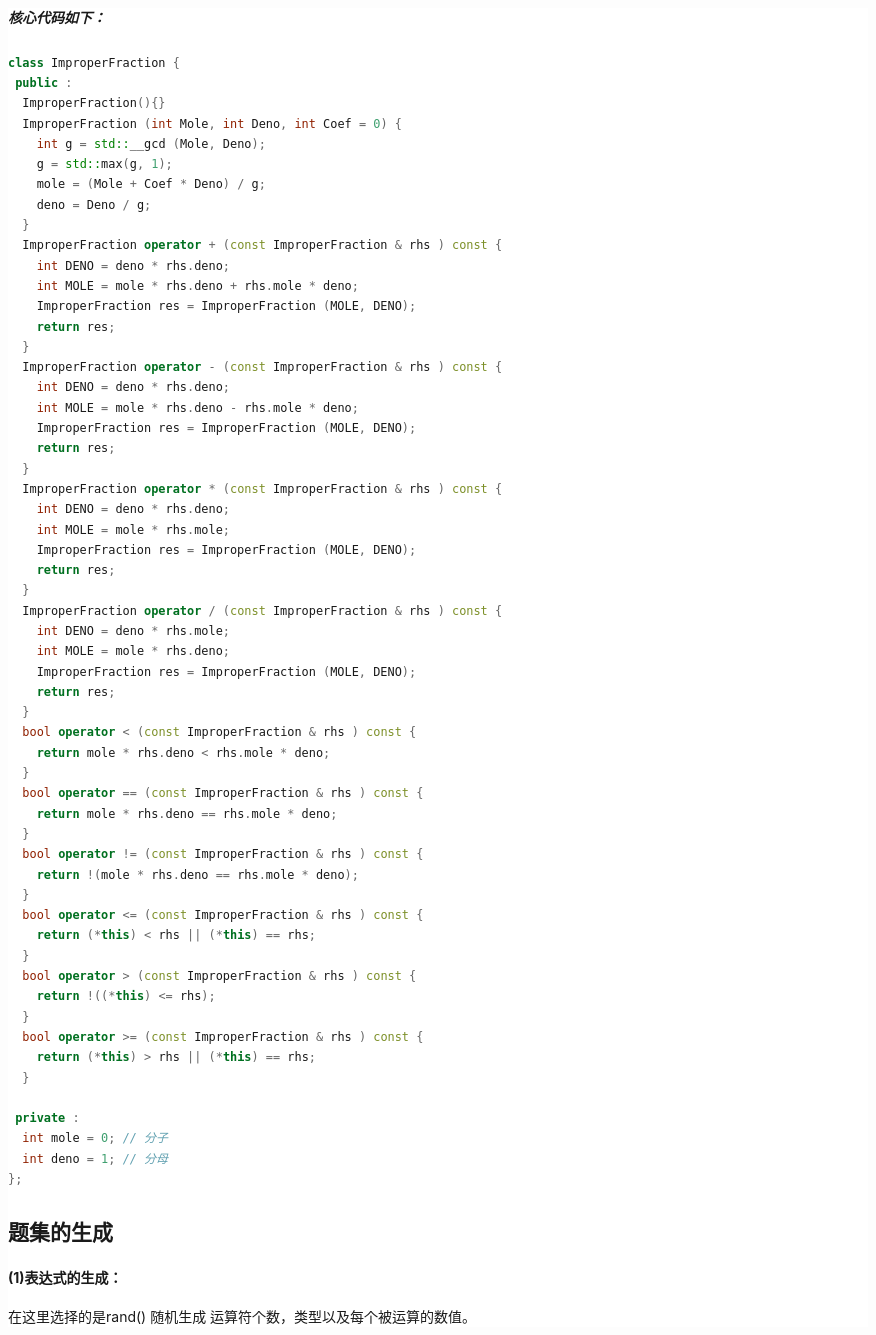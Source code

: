 ##### 核心代码如下：

```c++
class ImproperFraction {
 public :
  ImproperFraction(){}
  ImproperFraction (int Mole, int Deno, int Coef = 0) {
    int g = std::__gcd (Mole, Deno);
    g = std::max(g, 1);
    mole = (Mole + Coef * Deno) / g;
    deno = Deno / g;
  }
  ImproperFraction operator + (const ImproperFraction & rhs ) const {
    int DENO = deno * rhs.deno;
    int MOLE = mole * rhs.deno + rhs.mole * deno;
    ImproperFraction res = ImproperFraction (MOLE, DENO);
    return res;
  }
  ImproperFraction operator - (const ImproperFraction & rhs ) const {
    int DENO = deno * rhs.deno;
    int MOLE = mole * rhs.deno - rhs.mole * deno;
    ImproperFraction res = ImproperFraction (MOLE, DENO);
    return res;
  }
  ImproperFraction operator * (const ImproperFraction & rhs ) const {
    int DENO = deno * rhs.deno;
    int MOLE = mole * rhs.mole;
    ImproperFraction res = ImproperFraction (MOLE, DENO);
    return res;
  }
  ImproperFraction operator / (const ImproperFraction & rhs ) const {
    int DENO = deno * rhs.mole;
    int MOLE = mole * rhs.deno;
    ImproperFraction res = ImproperFraction (MOLE, DENO);
    return res;
  }
  bool operator < (const ImproperFraction & rhs ) const {
    return mole * rhs.deno < rhs.mole * deno;
  }
  bool operator == (const ImproperFraction & rhs ) const {
    return mole * rhs.deno == rhs.mole * deno;
  }
  bool operator != (const ImproperFraction & rhs ) const {
    return !(mole * rhs.deno == rhs.mole * deno);
  }
  bool operator <= (const ImproperFraction & rhs ) const {
    return (*this) < rhs || (*this) == rhs;
  }
  bool operator > (const ImproperFraction & rhs ) const {
    return !((*this) <= rhs);
  }
  bool operator >= (const ImproperFraction & rhs ) const {
    return (*this) > rhs || (*this) == rhs;
  }

 private :
  int mole = 0; // 分子
  int deno = 1; // 分母 
};
```
## 题集的生成
#### **(1)表达式的生成：**
在这里选择的是rand() 随机生成 运算符个数，类型以及每个被运算的数值。